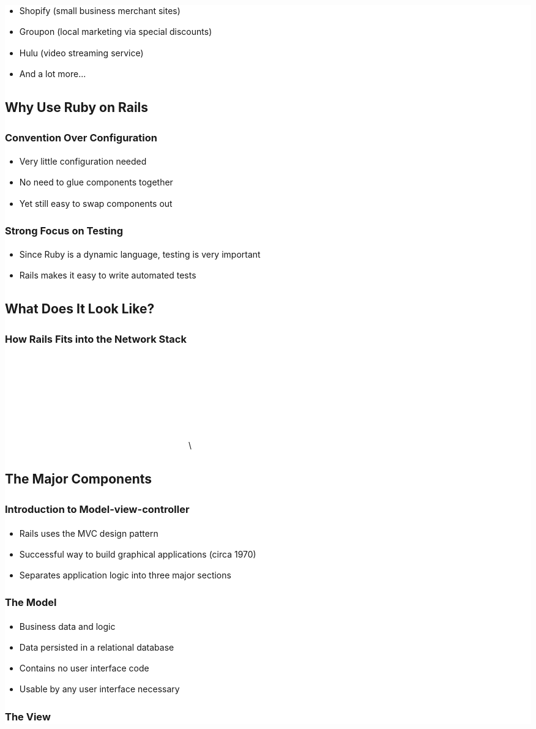  * Shopify (small business merchant sites)

  * Groupon (local marketing via special discounts)

  * Hulu (video streaming service)

  * And a lot more...

## Why Use Ruby on Rails

### Convention Over Configuration

  * Very little configuration needed

  * No need to glue components together

  * Yet still easy to swap components out

### Strong Focus on Testing

  * Since Ruby is a dynamic language, testing is very important

  * Rails makes it easy to write automated tests





## What Does It Look Like?

### How Rails Fits into the Network Stack

![](diagrams/ruby/rails/browser-server.pdf)\



## The Major Components

### Introduction to Model-view-controller

  * Rails uses the MVC design pattern

  * Successful way to build graphical applications (circa 1970)

  * Separates application logic into three major sections

### The Model

  * Business data and logic

  * Data persisted in a relational database

  * Contains no user interface code

  * Usable by any user interface necessary

### The View
